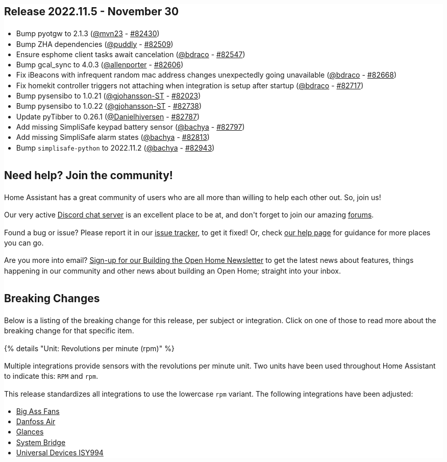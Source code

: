 [#82253]: https://github.com/home-assistant/core/pull/82253
[#82284]: https://github.com/home-assistant/core/pull/82284
[#82337]: https://github.com/home-assistant/core/pull/82337
[#82343]: https://github.com/home-assistant/core/pull/82343
[#82347]: https://github.com/home-assistant/core/pull/82347
[#82372]: https://github.com/home-assistant/core/pull/82372
[#82381]: https://github.com/home-assistant/core/pull/82381
[#82387]: https://github.com/home-assistant/core/pull/82387
[#82404]: https://github.com/home-assistant/core/pull/82404
[#82408]: https://github.com/home-assistant/core/pull/82408
[#82410]: https://github.com/home-assistant/core/pull/82410
[3_day_blinds docs]: /integrations/3_day_blinds/
[@TheJulianJES]: https://github.com/TheJulianJES
[@bachya]: https://github.com/bachya
[@balloob]: https://github.com/balloob
[@bdraco]: https://github.com/bdraco
[@daanbeverdam]: https://github.com/daanbeverdam
[@dmulcahey]: https://github.com/dmulcahey
[@elupus]: https://github.com/elupus
[@frenck]: https://github.com/frenck
[@janiversen]: https://github.com/janiversen
[@marvin-w]: https://github.com/marvin-w
[@mib1185]: https://github.com/mib1185
[@rklomp]: https://github.com/rklomp
[abode docs]: /integrations/abode/
[accuweather docs]: /integrations/accuweather/
[bluetooth docs]: /integrations/bluetooth/
[filter docs]: /integrations/filter/
[flo docs]: /integrations/flo/
[flux_led docs]: /integrations/flux_led/
[knx docs]: /integrations/knx/
[modbus docs]: /integrations/modbus/
[netatmo docs]: /integrations/netatmo/
[nibe_heatpump docs]: /integrations/nibe_heatpump/
[powerwall docs]: /integrations/powerwall/
[rainmachine docs]: /integrations/rainmachine/
[sma docs]: /integrations/sma/
[vicare docs]: /integrations/vicare/

## Release 2022.11.5 - November 30

- Bump pyotgw to 2.1.3 ([@mvn23] - [#82430])
- Bump ZHA dependencies ([@puddly] - [#82509])
- Ensure esphome client tasks await cancelation ([@bdraco] - [#82547])
- Bump gcal_sync to 4.0.3 ([@allenporter] - [#82606])
- Fix iBeacons with infrequent random mac address changes unexpectedly going unavailable ([@bdraco] - [#82668])
- Fix homekit controller triggers not attaching when integration is setup after startup ([@bdraco] - [#82717])
- Bump pysensibo to 1.0.21 ([@gjohansson-ST] - [#82023])
- Bump pysensibo to 1.0.22 ([@gjohansson-ST] - [#82738])
- Update pyTibber to 0.26.1 ([@Danielhiversen] - [#82787])
- Add missing SimpliSafe keypad battery sensor ([@bachya] - [#82797])
- Add missing SimpliSafe alarm states ([@bachya] - [#82813])
- Bump `simplisafe-python` to 2022.11.2 ([@bachya] - [#82943])

[#81423]: https://github.com/home-assistant/core/pull/81423
[#81488]: https://github.com/home-assistant/core/pull/81488
[#81780]: https://github.com/home-assistant/core/pull/81780
[#82023]: https://github.com/home-assistant/core/pull/82023
[#82197]: https://github.com/home-assistant/core/pull/82197
[#82428]: https://github.com/home-assistant/core/pull/82428
[#82430]: https://github.com/home-assistant/core/pull/82430
[#82509]: https://github.com/home-assistant/core/pull/82509
[#82547]: https://github.com/home-assistant/core/pull/82547
[#82606]: https://github.com/home-assistant/core/pull/82606
[#82668]: https://github.com/home-assistant/core/pull/82668
[#82717]: https://github.com/home-assistant/core/pull/82717
[#82738]: https://github.com/home-assistant/core/pull/82738
[#82787]: https://github.com/home-assistant/core/pull/82787
[#82797]: https://github.com/home-assistant/core/pull/82797
[#82813]: https://github.com/home-assistant/core/pull/82813
[#82943]: https://github.com/home-assistant/core/pull/82943
[3_day_blinds docs]: /integrations/3_day_blinds/
[@Danielhiversen]: https://github.com/Danielhiversen
[@allenporter]: https://github.com/allenporter
[@bachya]: https://github.com/bachya
[@balloob]: https://github.com/balloob
[@bdraco]: https://github.com/bdraco
[@frenck]: https://github.com/frenck
[@gjohansson-ST]: https://github.com/gjohansson-ST
[@mvn23]: https://github.com/mvn23
[@puddly]: https://github.com/puddly
[abode docs]: /integrations/abode/
[accuweather docs]: /integrations/accuweather/
[esphome docs]: /integrations/esphome/
[google docs]: /integrations/google/
[homekit_controller docs]: /integrations/homekit_controller/
[ibeacon docs]: /integrations/ibeacon/
[opentherm_gw docs]: /integrations/opentherm_gw/
[sensibo docs]: /integrations/sensibo/
[simplisafe docs]: /integrations/simplisafe/
[tibber docs]: /integrations/tibber/
[zha docs]: /integrations/zha/

## Need help? Join the community!

Home Assistant has a great community of users who are all more than willing
to help each other out. So, join us!

Our very active [Discord chat server](/join-chat) is an excellent place to be
at, and don't forget to join our amazing [forums](https://community.home-assistant.io/).

Found a bug or issue? Please report it in our [issue tracker](https://github.com/home-assistant/core/issues),
to get it fixed! Or, check [our help page](/help) for guidance for more
places you can go.

Are you more into email? [Sign-up for our Building the Open Home Newsletter](/newsletter)
to get the latest news about features, things happening in our community and
other news about building an Open Home; straight into your inbox.

## Breaking Changes

Below is a listing of the breaking change for this release, per subject or
integration. Click on one of those to read more about the breaking change
for that specific item.

{% details "Unit: Revolutions per minute (rpm)" %}

Multiple integrations provide sensors with the revolutions per minute unit.
Two units have been used throughout Home Assistant to indicate this:
`RPM` and `rpm`.

This release standardizes all integrations to use the lowercase `rpm` variant.
The following integrations have been adjusted:

- [Big Ass Fans](/integrations/baf)
- [Danfoss Air](/integrations/danfoss_air)
- [Glances](/integrations/glances)
- [System Bridge](/integrations/system_bridge)
- [Universal Devices ISY994](/integrations/isy994)

[AVM FRITZ!SmartHome]: /integrations/fritzbox
[HomeKit]: /integrations/homekit
[LIFX]: /integrations/lifx
[Shelly]: /integrations/shelly
[@alexdrl]: https://github.com/alexdrl
[@bieniu]: https://github.com/bieniu
[@bramkragten]: https://github.com/bramkragten
[@cgarwood]: https://github.com/cgarwood
[@davet2001]: https://github.com/davet2001
[@emontnemery]: https://github.com/emontnemery
[@epenet]: https://github.com/epenet
[@HarvsG]: https://github.com/HarvsG
[@janick]: https://github.com/janick
[@Kane610]: https://github.com/Kane610
[@Ongy]: https://github.com/Ongy
[@starkillerOG]: https://github.com/starkillerOG
[@StevenLooman]: https://github.com/StevenLooman
[@thecode]: https://github.com/thecode
[@uvjustin]: https://github.com/uvjustin
[Bayesian]: /integrations/bayesian
[Fully Kiosk Browser]: /integrations/fully_kiosk
[Generic Camera]: /integrations/generic
[HomeKit Controller]: /integrations/homekit_controller
[Jellyfin]: /integrations/jellyfin
[Min/Max]: /integrations/min_max
[MQTT]: /integrations/update.mqtt
[Owntone]: /integrations/forked_daapd
[Scrape]: /integrations/scrape
[Shelly]: /integrations/shelly
[Sun condition]: /docs/scripts/conditions/#sun-condition
[UniFi]: /integrations/unifi
[update entities]: /integrations/update
[Xiaomi Miio]: /integrations/xiaomi_miio
[@AustinBrunkhorst]: https://github.com/AustinBrunkhorst
[@vincegio]: https://github.com/vincegio
[Airthings BLE]:  /integrations/airthings_ble
[Oral-B]: /integrations/oralb
[SNOOZ]: /integrations/snooz
[@killer0071234]: https://github.com/killer0071234
[@yuxincs]: https://github.com/yuxincs
[APC UPS Daemon]: /integrations/apcupsd
[Zentralanstalt für Meteorologie und Geodynamik (ZAMG)]: /integrations/zamg
[#81426]: https://github.com/home-assistant/core/pull/81426
[#81428]: https://github.com/home-assistant/core/pull/81428
[#81440]: https://github.com/home-assistant/core/pull/81440
[#81441]: https://github.com/home-assistant/core/pull/81441
[#81453]: https://github.com/home-assistant/core/pull/81453
[#81454]: https://github.com/home-assistant/core/pull/81454
[#81455]: https://github.com/home-assistant/core/pull/81455
[#81473]: https://github.com/home-assistant/core/pull/81473
[#81479]: https://github.com/home-assistant/core/pull/81479
[@AustinBrunkhorst]: https://github.com/AustinBrunkhorst
[@dennisschroer]: https://github.com/dennisschroer
[@mkmer]: https://github.com/mkmer
[@raman325]: https://github.com/raman325
[aladdin_connect docs]: /integrations/aladdin_connect/
[eight_sleep docs]: /integrations/eight_sleep/
[flume docs]: /integrations/flume/
[homekit docs]: /integrations/homekit/
[huisbaasje docs]: /integrations/huisbaasje/
[snooz docs]: /integrations/snooz/
[ssdp docs]: /integrations/ssdp/
[#81240]: https://github.com/home-assistant/core/pull/81240
[#81463]: https://github.com/home-assistant/core/pull/81463
[#81474]: https://github.com/home-assistant/core/pull/81474
[#81491]: https://github.com/home-assistant/core/pull/81491
[#81515]: https://github.com/home-assistant/core/pull/81515
[#81528]: https://github.com/home-assistant/core/pull/81528
[#81537]: https://github.com/home-assistant/core/pull/81537
[#81556]: https://github.com/home-assistant/core/pull/81556
[#81562]: https://github.com/home-assistant/core/pull/81562
[#81564]: https://github.com/home-assistant/core/pull/81564
[#81570]: https://github.com/home-assistant/core/pull/81570
[#81572]: https://github.com/home-assistant/core/pull/81572
[#81573]: https://github.com/home-assistant/core/pull/81573
[#81576]: https://github.com/home-assistant/core/pull/81576
[#81586]: https://github.com/home-assistant/core/pull/81586
[#81587]: https://github.com/home-assistant/core/pull/81587
[#81602]: https://github.com/home-assistant/core/pull/81602
[#81603]: https://github.com/home-assistant/core/pull/81603
[#81604]: https://github.com/home-assistant/core/pull/81604
[#81611]: https://github.com/home-assistant/core/pull/81611
[#81612]: https://github.com/home-assistant/core/pull/81612
[#81613]: https://github.com/home-assistant/core/pull/81613
[#81614]: https://github.com/home-assistant/core/pull/81614
[#81620]: https://github.com/home-assistant/core/pull/81620
[#81621]: https://github.com/home-assistant/core/pull/81621
[#81622]: https://github.com/home-assistant/core/pull/81622
[#81627]: https://github.com/home-assistant/core/pull/81627
[#81629]: https://github.com/home-assistant/core/pull/81629
[#81630]: https://github.com/home-assistant/core/pull/81630
[#81636]: https://github.com/home-assistant/core/pull/81636
[#81644]: https://github.com/home-assistant/core/pull/81644
[#81657]: https://github.com/home-assistant/core/pull/81657
[#81673]: https://github.com/home-assistant/core/pull/81673
[#81675]: https://github.com/home-assistant/core/pull/81675
[#81676]: https://github.com/home-assistant/core/pull/81676
[#81688]: https://github.com/home-assistant/core/pull/81688
[#81689]: https://github.com/home-assistant/core/pull/81689
[#81693]: https://github.com/home-assistant/core/pull/81693
[#81694]: https://github.com/home-assistant/core/pull/81694
[#81695]: https://github.com/home-assistant/core/pull/81695
[#81723]: https://github.com/home-assistant/core/pull/81723
[#81753]: https://github.com/home-assistant/core/pull/81753
[#81757]: https://github.com/home-assistant/core/pull/81757
[#81761]: https://github.com/home-assistant/core/pull/81761
[#81763]: https://github.com/home-assistant/core/pull/81763
[#81784]: https://github.com/home-assistant/core/pull/81784
[#81785]: https://github.com/home-assistant/core/pull/81785
[#81787]: https://github.com/home-assistant/core/pull/81787
[#81793]: https://github.com/home-assistant/core/pull/81793
[@Djelibeybi]: https://github.com/Djelibeybi
[@Drafteed]: https://github.com/Drafteed
[@Kane610]: https://github.com/Kane610
[@StevenLooman]: https://github.com/StevenLooman
[@bieniu]: https://github.com/bieniu
[@bouwew]: https://github.com/bouwew
[@bramkragten]: https://github.com/bramkragten
[@cgtobi]: https://github.com/cgtobi
[@chemelli74]: https://github.com/chemelli74
[@epenet]: https://github.com/epenet
[@garbled1]: https://github.com/garbled1
[@klaasnicolaas]: https://github.com/klaasnicolaas
[@natekspencer]: https://github.com/natekspencer
[@syssi]: https://github.com/syssi
[@thecode]: https://github.com/thecode
[@tkdrob]: https://github.com/tkdrob
[@ztamas83]: https://github.com/ztamas83
[airvisual docs]: /integrations/airvisual/
[braviatv docs]: /integrations/braviatv/
[deconz docs]: /integrations/deconz/
[dlna_dmr docs]: /integrations/dlna_dmr/
[dlna_dms docs]: /integrations/dlna_dms/
[elkm1 docs]: /integrations/elkm1/
[frontend docs]: /integrations/frontend/
[homekit docs]: /integrations/homekit/
[iaqualink docs]: /integrations/iaqualink/
[lidarr docs]: /integrations/lidarr/
[lifx docs]: /integrations/lifx/
[litterrobot docs]: /integrations/litterrobot/
[logbook docs]: /integrations/logbook/
[nexia docs]: /integrations/nexia/
[oralb docs]: /integrations/oralb/
[p1_monitor docs]: /integrations/p1_monitor/
[plugwise docs]: /integrations/plugwise/
[radarr docs]: /integrations/radarr/
[rest docs]: /integrations/rest/
[samsungtv docs]: /integrations/samsungtv/
[scrape docs]: /integrations/scrape/
[shelly docs]: /integrations/shelly/
[sonarr docs]: /integrations/sonarr/
[ssdp docs]: /integrations/ssdp/
[upnp docs]: /integrations/upnp/
[yeelight docs]: /integrations/yeelight/
[zeroconf docs]: /integrations/zeroconf/
[#78723]: https://github.com/home-assistant/core/pull/78723
[#80703]: https://github.com/home-assistant/core/pull/80703
[#81237]: https://github.com/home-assistant/core/pull/81237
[#81738]: https://github.com/home-assistant/core/pull/81738
[#81740]: https://github.com/home-assistant/core/pull/81740
[#81751]: https://github.com/home-assistant/core/pull/81751
[#81799]: https://github.com/home-assistant/core/pull/81799
[#81822]: https://github.com/home-assistant/core/pull/81822
[#81847]: https://github.com/home-assistant/core/pull/81847
[#81857]: https://github.com/home-assistant/core/pull/81857
[#81867]: https://github.com/home-assistant/core/pull/81867
[#81868]: https://github.com/home-assistant/core/pull/81868
[#81869]: https://github.com/home-assistant/core/pull/81869
[#81873]: https://github.com/home-assistant/core/pull/81873
[#81874]: https://github.com/home-assistant/core/pull/81874
[#81884]: https://github.com/home-assistant/core/pull/81884
[#81894]: https://github.com/home-assistant/core/pull/81894
[#81926]: https://github.com/home-assistant/core/pull/81926
[#81929]: https://github.com/home-assistant/core/pull/81929
[#81932]: https://github.com/home-assistant/core/pull/81932
[#81937]: https://github.com/home-assistant/core/pull/81937
[#81938]: https://github.com/home-assistant/core/pull/81938
[#81965]: https://github.com/home-assistant/core/pull/81965
[#81966]: https://github.com/home-assistant/core/pull/81966
[#81968]: https://github.com/home-assistant/core/pull/81968
[#81969]: https://github.com/home-assistant/core/pull/81969
[#82017]: https://github.com/home-assistant/core/pull/82017
[#82033]: https://github.com/home-assistant/core/pull/82033
[#82038]: https://github.com/home-assistant/core/pull/82038
[#82055]: https://github.com/home-assistant/core/pull/82055
[#82067]: https://github.com/home-assistant/core/pull/82067
[#82071]: https://github.com/home-assistant/core/pull/82071
[#82099]: https://github.com/home-assistant/core/pull/82099
[#82129]: https://github.com/home-assistant/core/pull/82129
[#82139]: https://github.com/home-assistant/core/pull/82139
[#82141]: https://github.com/home-assistant/core/pull/82141
[#82157]: https://github.com/home-assistant/core/pull/82157
[#82163]: https://github.com/home-assistant/core/pull/82163
[#82201]: https://github.com/home-assistant/core/pull/82201
[#82207]: https://github.com/home-assistant/core/pull/82207
[@Djelibeybi]: https://github.com/Djelibeybi
[@Jc2k]: https://github.com/Jc2k
[@Kane610]: https://github.com/Kane610
[@Yukon]: https://github.com/Yukon
[@chpego]: https://github.com/chpego
[@dgomes]: https://github.com/dgomes
[@emontnemery]: https://github.com/emontnemery
[@epenet]: https://github.com/epenet
[@jbouwh]: https://github.com/jbouwh
[@jeeftor]: https://github.com/jeeftor
[@multigcs]: https://github.com/multigcs
[@muppet3000]: https://github.com/muppet3000
[@pnbruckner]: https://github.com/pnbruckner
[@rappenze]: https://github.com/rappenze
[@scop]: https://github.com/scop
[@tkdrob]: https://github.com/tkdrob
[@vincegio]: https://github.com/vincegio
[airthings_ble docs]: /integrations/airthings_ble/
[fibaro docs]: /integrations/fibaro/
[flume docs]: /integrations/flume/
[fully_kiosk docs]: /integrations/fully_kiosk/
[google_sheets docs]: /integrations/google_sheets/
[growatt_server docs]: /integrations/growatt_server/
[homekit docs]: /integrations/homekit/
[huawei_lte docs]: /integrations/huawei_lte/
[life360 docs]: /integrations/life360/
[lifx docs]: /integrations/lifx/
[mqtt docs]: /integrations/mqtt/
[nexia docs]: /integrations/nexia/
[onvif docs]: /integrations/onvif/
[oralb docs]: /integrations/oralb/
[recorder docs]: /integrations/recorder/
[rest docs]: /integrations/rest/
[ridwell docs]: /integrations/ridwell/
[sql docs]: /integrations/sql/
[switchbot docs]: /integrations/switchbot/
[unifi docs]: /integrations/unifi/
[zwave_js docs]: /integrations/zwave_js/
[#80476]: https://github.com/home-assistant/core/pull/80476
[@epenet]: https://github.com/epenet
[#79986]: https://github.com/home-assistant/core/pull/79986
[#79987]: https://github.com/home-assistant/core/pull/79987
[#79988]: https://github.com/home-assistant/core/pull/79988
[#79989]: https://github.com/home-assistant/core/pull/79989
[#79990]: https://github.com/home-assistant/core/pull/79990
[#79992]: https://github.com/home-assistant/core/pull/79992
[@engrbm87]: https://github.com/engrbm87
[#80875]: https://github.com/home-assistant/core/pull/80875
[#79931]: https://github.com/home-assistant/core/pull/79931
[@definitio]: https://github.com/definitio
[#80773]: https://github.com/home-assistant/core/pull/80773
[@bieniu]: https://github.com/bieniu
[#79932]: https://github.com/home-assistant/core/pull/79932
[@CharlieBailly]: https://github.com/CharlieBailly
[#76669]: https://github.com/home-assistant/core/pull/76669
[@epenet]: https://github.com/epenet
[#80084]: https://github.com/home-assistant/core/pull/80084
[@epenet]: https://github.com/epenet
[#80611]: https://github.com/home-assistant/core/pull/80611
[@kevdliu]: https://github.com/kevdliu
[#78558]: https://github.com/home-assistant/core/pull/78558
[@eifinger]: https://github.com/eifinger
[#79211]: https://github.com/home-assistant/core/pull/79211
[#79913]: https://github.com/home-assistant/core/pull/79913
[#80798]: https://github.com/home-assistant/core/pull/80798
[@kingy444]: https://github.com/kingy444
[#81013]: https://github.com/home-assistant/core/pull/81013
[@jeeftor]: https://github.com/jeeftor
[#79901]: https://github.com/home-assistant/core/pull/79901
[@mdegat01]: https://github.com/mdegat01
[#80033]: https://github.com/home-assistant/core/pull/80033
[#79856]: https://github.com/home-assistant/core/pull/79856
[@epenet]: https://github.com/epenet
[#80593]: https://github.com/home-assistant/core/pull/80593
[@Petro31]: https://github.com/Petro31
[#75656]: https://github.com/home-assistant/core/pull/75656
[devblog]: https://developers.home-assistant.io/blog/